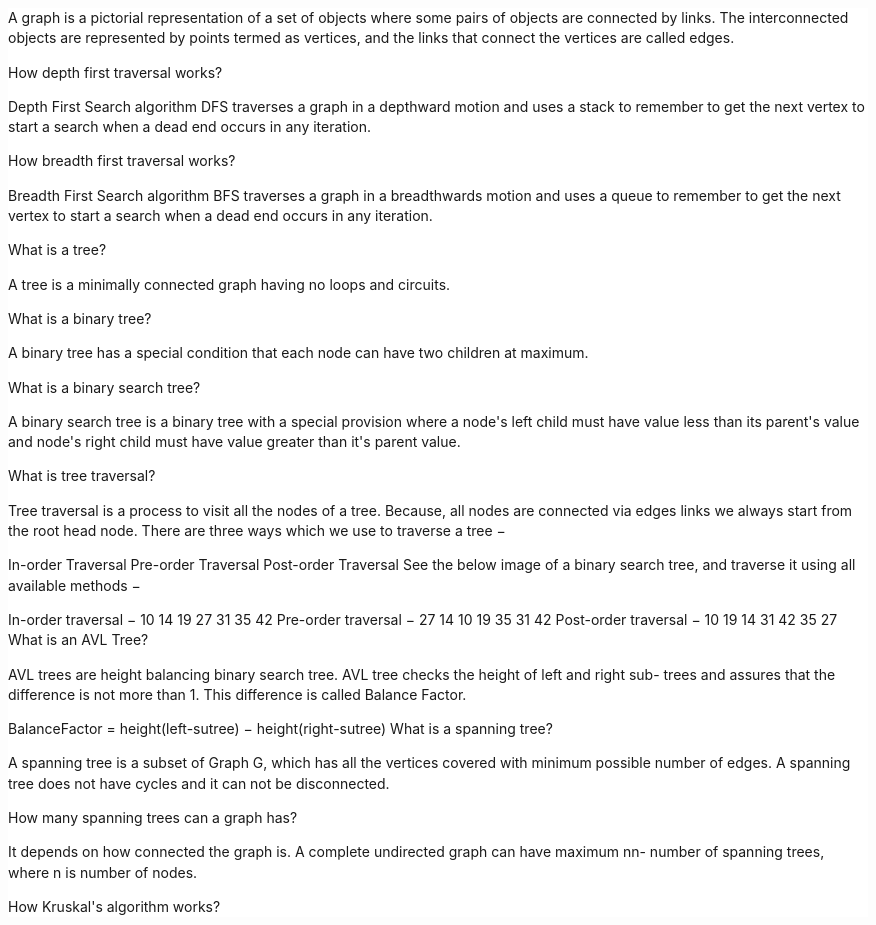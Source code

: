 A graph is a pictorial representation of a set of objects where some pairs of objects are connected
by links. The interconnected objects are represented by points termed as vertices, and the links
that connect the vertices are called edges.

How depth first traversal works?

Depth First Search algorithm DFS traverses a graph in a depthward motion and uses a stack to
remember to get the next vertex to start a search when a dead end occurs in any iteration.

How breadth first traversal works?

Breadth First Search algorithm BFS traverses a graph in a breadthwards motion and uses a queue
to remember to get the next vertex to start a search when a dead end occurs in any iteration.

What is a tree?

A tree is a minimally connected graph having no loops and circuits.

What is a binary tree?

A binary tree has a special condition that each node can have two children at maximum.

What is a binary search tree?

A binary search tree is a binary tree with a special provision where a node's left child must have
value less than its parent's value and node's right child must have value greater than it's parent
value.

What is tree traversal?

Tree traversal is a process to visit all the nodes of a tree. Because, all nodes are connected via
edges links we always start from the root head node. There are three ways which we use to traverse
a tree −

In-order Traversal
Pre-order Traversal
Post-order Traversal
See the below image of a binary search tree, and traverse it using all available methods −

In-order traversal − 10 14 19 27 31 35 42
Pre-order traversal − 27 14 10 19 35 31 42
Post-order traversal − 10 19 14 31 42 35 27
What is an AVL Tree?

AVL trees are height balancing binary search tree. AVL tree checks the height of left and right sub-
trees and assures that the difference is not more than 1. This difference is called Balance Factor.

BalanceFactor = height(left-sutree) − height(right-sutree)
What is a spanning tree?

A spanning tree is a subset of Graph G, which has all the vertices covered with minimum possible
number of edges. A spanning tree does not have cycles and it can not be disconnected.

How many spanning trees can a graph has?

It depends on how connected the graph is. A complete undirected graph can have maximum nn-
number of spanning trees, where n is number of nodes.

How Kruskal's algorithm works?

